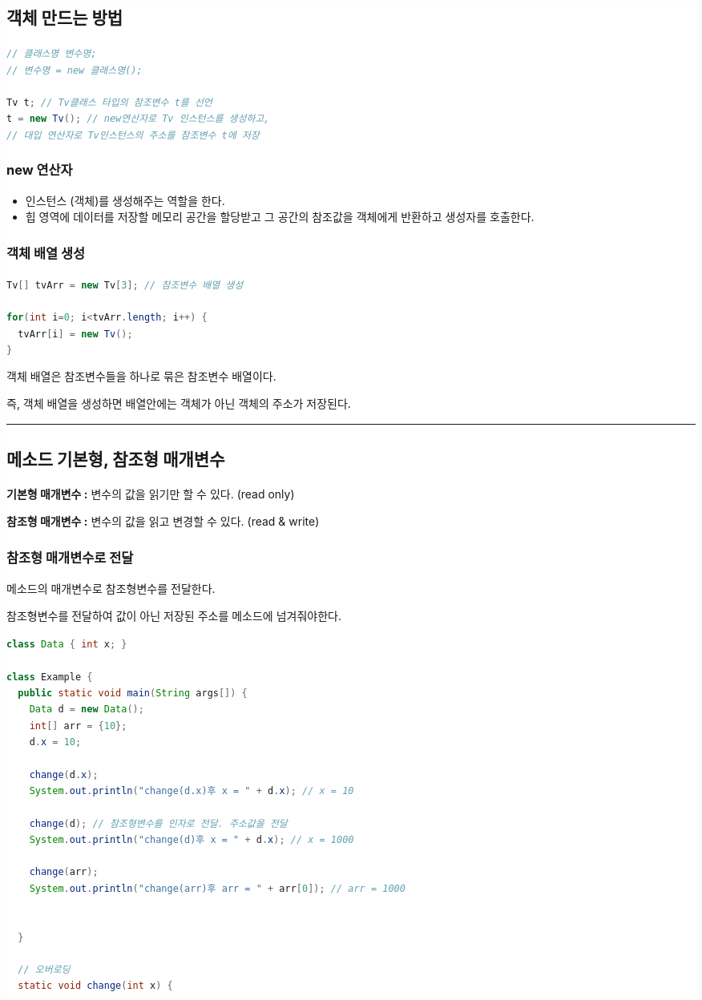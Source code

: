 
## 객체 만드는 방법

```java
// 클래스명 변수명; 
// 변수명 = new 클래스명();

Tv t; // Tv클래스 타입의 참조변수 t를 선언
t = new Tv(); // new연산자로 Tv 인스턴스를 생성하고,
// 대입 연산자로 Tv인스턴스의 주소를 참조변수 t에 저장
```

### new 연산자
- 인스턴스 $($객체)를 생성해주는 역할을 한다.
- 힙 영역에 데이터를 저장할 메모리 공간을 할당받고 그 공간의 참조값을 객체에게 반환하고 생성자를 호출한다.

### 객체 배열 생성

```java
Tv[] tvArr = new Tv[3]; // 참조변수 배열 생성

for(int i=0; i<tvArr.length; i++) {
  tvArr[i] = new Tv();
}
```

객체 배열은 참조변수들을 하나로 묶은 참조변수 배열이다.

즉, 객체 배열을 생성하면 배열안에는 객체가 아닌 객체의 주소가 저장된다.

---

## 메소드 기본형, 참조형 매개변수

**기본형 매개변수 :** 변수의 값을 읽기만 할 수 있다. $($read only)

**참조형 매개변수 :** 변수의 값을 읽고 변경할 수 있다. $($read & write)

### 참조형 매개변수로 전달
메소드의 매개변수로 참조형변수를 전달한다.

참조형변수를 전달하여 값이 아닌 저장된 주소를 메소드에 넘겨줘야한다.

```java
class Data { int x; }

class Example {
  public static void main(String args[]) {
    Data d = new Data();
    int[] arr = {10}; 
    d.x = 10;

    change(d.x);
    System.out.println("change(d.x)후 x = " + d.x); // x = 10

    change(d); // 참조형변수를 인자로 전달. 주소값을 전달
    System.out.println("change(d)후 x = " + d.x); // x = 1000

    change(arr);
    System.out.println("change(arr)후 arr = " + arr[0]); // arr = 1000


  }

  // 오버로딩
  static void change(int x) {
```